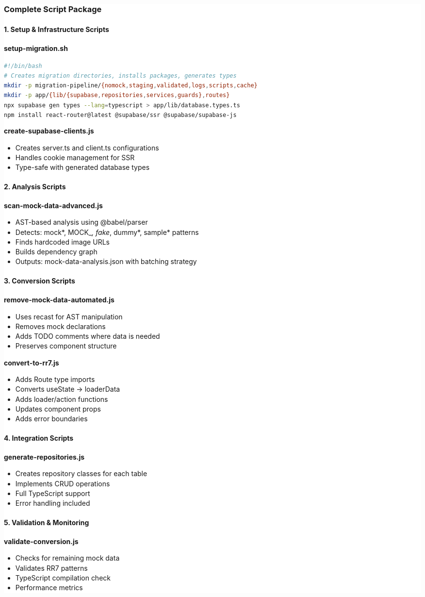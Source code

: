 ### Complete Script Package

#### 1. Setup & Infrastructure Scripts

**setup-migration.sh**
```bash
#!/bin/bash
# Creates migration directories, installs packages, generates types
mkdir -p migration-pipeline/{nomock,staging,validated,logs,scripts,cache}
mkdir -p app/{lib/{supabase,repositories,services,guards},routes}
npx supabase gen types --lang=typescript > app/lib/database.types.ts
npm install react-router@latest @supabase/ssr @supabase/supabase-js
```

**create-supabase-clients.js**
- Creates server.ts and client.ts configurations
- Handles cookie management for SSR
- Type-safe with generated database types

#### 2. Analysis Scripts

**scan-mock-data-advanced.js**
- AST-based analysis using @babel/parser
- Detects: mock*, MOCK_*, fake*, dummy*, sample* patterns
- Finds hardcoded image URLs
- Builds dependency graph
- Outputs: mock-data-analysis.json with batching strategy

#### 3. Conversion Scripts

**remove-mock-data-automated.js**
- Uses recast for AST manipulation
- Removes mock declarations
- Adds TODO comments where data is needed
- Preserves component structure

**convert-to-rr7.js**
- Adds Route type imports
- Converts useState → loaderData
- Adds loader/action functions
- Updates component props
- Adds error boundaries

#### 4. Integration Scripts

**generate-repositories.js**
- Creates repository classes for each table
- Implements CRUD operations
- Full TypeScript support
- Error handling included

#### 5. Validation & Monitoring

**validate-conversion.js**
- Checks for remaining mock data
- Validates RR7 patterns
- TypeScript compilation check
- Performance metrics
